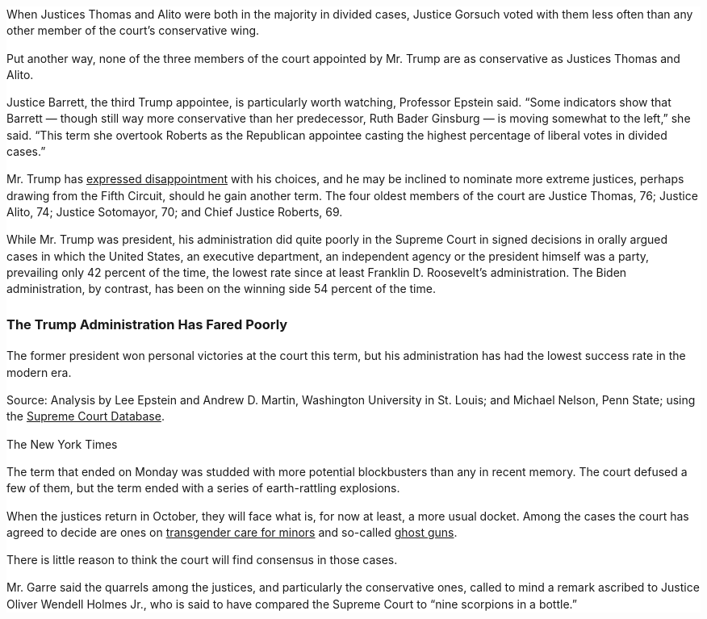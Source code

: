 When Justices Thomas and Alito were both in the majority in divided cases,
Justice Gorsuch voted with them less often than any other member of the court’s
conservative wing.

Put another way, none of the three members of the court appointed by Mr. Trump
are as conservative as Justices Thomas and Alito.

Justice Barrett, the third Trump appointee, is particularly worth watching,
Professor Epstein said. “Some indicators show that Barrett — though still way
more conservative than her predecessor, Ruth Bader Ginsburg — is moving
somewhat to the left,” she said. “This term she overtook Roberts as the
Republican appointee casting the highest percentage of liberal votes in divided
cases.”

Mr. Trump has [expressed
disappointment](https://www.nytimes.com/2023/12/21/us/politics/trump-supreme-court.html)
with his choices, and he may be inclined to nominate more extreme justices,
perhaps drawing from the Fifth Circuit, should he gain another term. The four
oldest members of the court are Justice Thomas, 76; Justice Alito, 74; Justice
Sotomayor, 70; and Chief Justice Roberts, 69.

While Mr. Trump was president, his administration did quite poorly in the
Supreme Court in signed decisions in orally argued cases in which the United
States, an executive department, an independent agency or the president himself
was a party, prevailing only 42 percent of the time, the lowest rate since at
least Franklin D. Roosevelt’s administration. The Biden administration, by
contrast, has been on the winning side 54 percent of the time.

### The Trump Administration Has Fared Poorly

The former president won personal victories at the court this term, but his
administration has had the lowest success rate in the modern era.

Source: Analysis by Lee Epstein and Andrew D. Martin, Washington University in
St. Louis; and Michael Nelson, Penn State; using the [Supreme Court
Database](http://scdb.wustl.edu/).

The New York Times

The term that ended on Monday was studded with more potential blockbusters than
any in recent memory. The court defused a few of them, but the term ended with
a series of earth-rattling explosions.

When the justices return in October, they will face what is, for now at least,
a more usual docket. Among the cases the court has agreed to decide are ones on
[transgender care for
minors](https://www.nytimes.com/2024/06/24/us/politics/supreme-court-transgender-care-tennessee.html)
and so-called [ghost
guns](https://www.nytimes.com/2024/04/22/us/supreme-court-ghost-guns.html).

There is little reason to think the court will find consensus in those cases.

Mr. Garre said the quarrels among the justices, and particularly the
conservative ones, called to mind a remark ascribed to Justice Oliver Wendell
Holmes Jr., who is said to have compared the Supreme Court to “nine scorpions
in a bottle.”

